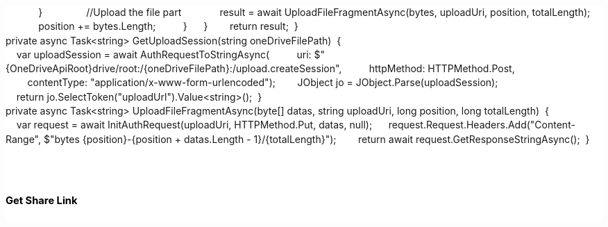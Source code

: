 &nbsp;&nbsp;&nbsp;&nbsp;&nbsp;&nbsp;&nbsp;&nbsp;&nbsp;&nbsp;&nbsp;&nbsp;}&nbsp;
&nbsp;
&nbsp;&nbsp;&nbsp;&nbsp;&nbsp;&nbsp;&nbsp;&nbsp;&nbsp;&nbsp;&nbsp;&nbsp;<span class="cs__com">//Upload&nbsp;the&nbsp;file&nbsp;part</span>&nbsp;
&nbsp;&nbsp;&nbsp;&nbsp;&nbsp;&nbsp;&nbsp;&nbsp;&nbsp;&nbsp;&nbsp;&nbsp;result&nbsp;=&nbsp;await&nbsp;UploadFileFragmentAsync(bytes,&nbsp;uploadUri,&nbsp;position,&nbsp;totalLength);&nbsp;
&nbsp;
&nbsp;&nbsp;&nbsp;&nbsp;&nbsp;&nbsp;&nbsp;&nbsp;&nbsp;&nbsp;&nbsp;&nbsp;position&nbsp;&#43;=&nbsp;bytes.Length;&nbsp;
&nbsp;&nbsp;&nbsp;&nbsp;&nbsp;&nbsp;&nbsp;&nbsp;}&nbsp;
&nbsp;&nbsp;&nbsp;&nbsp;}&nbsp;
&nbsp;
&nbsp;&nbsp;&nbsp;&nbsp;<span class="cs__keyword">return</span>&nbsp;result;&nbsp;
}&nbsp;
&nbsp;
<span class="cs__keyword">private</span>&nbsp;async&nbsp;Task&lt;<span class="cs__keyword">string</span>&gt;&nbsp;GetUploadSession(<span class="cs__keyword">string</span>&nbsp;oneDriveFilePath)&nbsp;
{&nbsp;
&nbsp;&nbsp;&nbsp;&nbsp;var&nbsp;uploadSession&nbsp;=&nbsp;await&nbsp;AuthRequestToStringAsync(&nbsp;
&nbsp;&nbsp;&nbsp;&nbsp;&nbsp;&nbsp;&nbsp;&nbsp;uri:&nbsp;$<span class="cs__string">&quot;{OneDriveApiRoot}drive/root:/{oneDriveFilePath}:/upload.createSession&quot;</span>,&nbsp;
&nbsp;&nbsp;&nbsp;&nbsp;&nbsp;&nbsp;&nbsp;&nbsp;httpMethod:&nbsp;HTTPMethod.Post,&nbsp;
&nbsp;&nbsp;&nbsp;&nbsp;&nbsp;&nbsp;&nbsp;&nbsp;contentType:&nbsp;<span class="cs__string">&quot;application/x-www-form-urlencoded&quot;</span>);&nbsp;
&nbsp;
&nbsp;&nbsp;&nbsp;&nbsp;JObject&nbsp;jo&nbsp;=&nbsp;JObject.Parse(uploadSession);&nbsp;
&nbsp;
&nbsp;&nbsp;&nbsp;&nbsp;<span class="cs__keyword">return</span>&nbsp;jo.SelectToken(<span class="cs__string">&quot;uploadUrl&quot;</span>).Value&lt;<span class="cs__keyword">string</span>&gt;();&nbsp;
}&nbsp;
&nbsp;
<span class="cs__keyword">private</span>&nbsp;async&nbsp;Task&lt;<span class="cs__keyword">string</span>&gt;&nbsp;UploadFileFragmentAsync(<span class="cs__keyword">byte</span>[]&nbsp;datas,&nbsp;<span class="cs__keyword">string</span>&nbsp;uploadUri,&nbsp;<span class="cs__keyword">long</span>&nbsp;position,&nbsp;<span class="cs__keyword">long</span>&nbsp;totalLength)&nbsp;
{&nbsp;
&nbsp;&nbsp;&nbsp;&nbsp;var&nbsp;request&nbsp;=&nbsp;await&nbsp;InitAuthRequest(uploadUri,&nbsp;HTTPMethod.Put,&nbsp;datas,&nbsp;<span class="cs__keyword">null</span>);&nbsp;
&nbsp;&nbsp;&nbsp;&nbsp;request.Request.Headers.Add(<span class="cs__string">&quot;Content-Range&quot;</span>,&nbsp;$<span class="cs__string">&quot;bytes&nbsp;{position}-{position&nbsp;&#43;&nbsp;datas.Length&nbsp;-&nbsp;1}/{totalLength}&quot;</span>);&nbsp;
&nbsp;
&nbsp;&nbsp;&nbsp;&nbsp;<span class="cs__keyword">return</span>&nbsp;await&nbsp;request.GetResponseStringAsync();&nbsp;
}&nbsp;<span style="font-size:10pt">&nbsp;</span></pre>
</div>
</div>
</div>
</div>
<p>&nbsp;</p>
<p style="margin-left:0pt; margin-right:0pt; margin-top:0pt; margin-bottom:.0001pt; font-size:10.0pt; direction:ltr; unicode-bidi:normal">
&nbsp;</p>
<p style="margin-left:0pt; margin-right:0pt; margin-top:0pt; margin-bottom:.0001pt; font-size:10.0pt; direction:ltr; unicode-bidi:normal">
<span><span style="font-weight:bold; color:#000000; font-size:11pt">Get Share Link</span></span></p>
<p style="margin-left:0pt; margin-right:0pt; margin-top:0pt; margin-bottom:.0001pt; font-size:10.0pt; direction:ltr; unicode-bidi:normal">
<span style="font-size:10pt">&nbsp;</span></p>
<div class="scriptcode">
<div class="pluginEditHolder" pluginCommand="mceScriptCode">